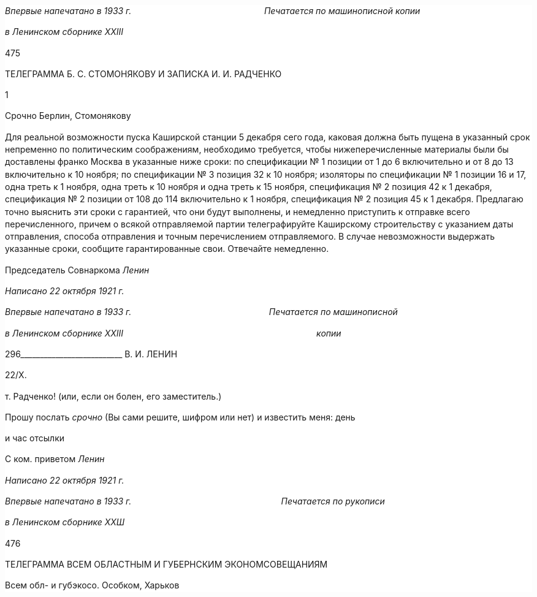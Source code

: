 _Впервые напечатано в 1933 г.                                                       Печатается по машинописной копии_

_в Ленинском сборнике_ _XXIII_

475

ТЕЛЕГРАММА Б. С. СТОМОНЯКОВУ И ЗАПИСКА И. И. РАДЧЕНКО

1

Срочно Берлин, Стомонякову

Для реальной возможности пуска Каширской станции 5 декабря сего года, каковая должна быть пущена в указанный срок непременно по политическим соображениям, необходимо требуется, чтобы нижеперечисленные материалы были бы доставлены франко Москва в указанные ниже сроки: по спецификации № 1 позиции от 1 до 6 включительно и от 8 до 13 включительно к 10 ноября; по спецификации № 3 позиция 32 к 10 ноября; изоляторы по спецификации № 1 позиции 16 и 17, одна треть к 1 нояб­ря, одна треть к 10 ноября и одна треть к 15 ноября, спецификация № 2 позиция 42 к 1 декабря, спецификация № 2 позиции от 108 до 114 включительно к 1 ноября, специфи­кация № 2 позиция 45 к 1 декабря. Предлагаю точно выяснить эти сроки с гарантией, что они будут выполнены, и немедленно приступить к отправке всего перечисленного, причем о всякой отправляемой партии телеграфируйте Каширскому строительству с указанием даты отправления, способа отправления и точным перечислением отправ­ляемого. В случае невозможности выдержать указанные сроки, сообщите гарантиро­ванные свои. Отвечайте немедленно.

Председатель Совнаркома _Ленин_

_Написано 22 октября 1921 г._

_Впервые напечатано в 1933 г.                                                         Печатается по машинописной_

_в Ленинском сборнике_ _XXIII_                                                                                _копии_

  

296__________________________ В. И. ЛЕНИН

22/Х.

т. Радченко! (или, если он болен, его заместитель.)

Прошу послать _срочно_ (Вы сами решите, шифром или нет) и известить меня: день

и час отсылки

С ком. приветом _Ленин_

_Написано 22 октября 1921 г._

_Впервые напечатано в 1933 г.                                                              Печатается по рукописи_

_в Ленинском сборнике ХХШ_

476

ТЕЛЕГРАММА ВСЕМ ОБЛАСТНЫМ И ГУБЕРНСКИМ ЭКОНОМСОВЕЩАНИЯМ

Всем обл- и губэкосо. Особком, Харьков
